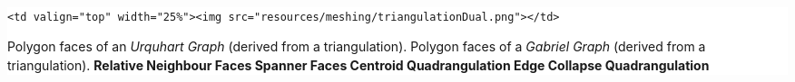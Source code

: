     <td valign="top" width="25%"><img src="resources/meshing/triangulationDual.png"></td>
  </tr>
  <tr>
    <td align="center" valign="center" colspan="2">Polygon faces of an <i>Urquhart Graph</i> (derived from a triangulation).</td>
    <td align="center" valign="center">Polygon faces of a <i>Gabriel Graph</i> (derived from a triangulation).</td>
  </tr>
  <tr>
    <td align="center" valign="center"><b>Relative Neighbour Faces</td>
    <td align="center" valign="center"><b>Spanner Faces</td>
    <td align="center" valign="center"><b>Centroid Quadrangulation</td>
    <td align="center" valign="center"><b>Edge Collapse Quadrangulation</td>
  </tr>
  <tr>